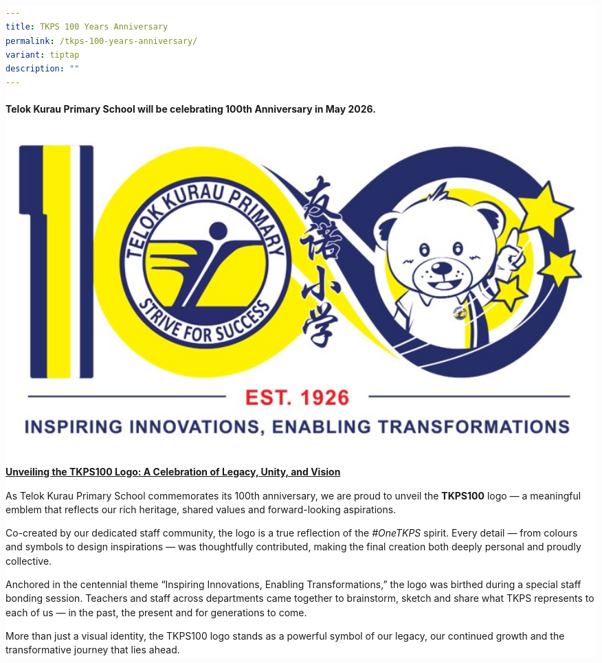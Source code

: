 ```yaml
---
title: TKPS 100 Years Anniversary
permalink: /tkps-100-years-anniversary/
variant: tiptap
description: ""
---
```

<h4>Telok Kurau Primary School will be celebrating <strong>100th Anniversary </strong>in <strong>May 2026</strong>.</h4>
<div class="isomer-image-wrapper">
<img style="width: 100%" height="auto" width="100%" alt="" src="/images/tkps100logo.jpg">
</div>
<p><strong><u>Unveiling the TKPS100 Logo: A Celebration of Legacy, Unity, and Vision</u></strong>
</p>
<p>As Telok Kurau Primary School commemorates its 100th anniversary, we are
proud to unveil the <strong>TKPS100</strong> logo — a meaningful emblem that
reflects our rich heritage, shared values and forward-looking aspirations.</p>
<p>Co-created by our dedicated staff community, the logo is a true reflection
of the <em>#OneTKPS</em> spirit. Every detail — from colours and symbols
to design inspirations — was thoughtfully contributed, making the final
creation both deeply personal and proudly collective.</p>
<p>Anchored in the centennial theme “Inspiring Innovations, Enabling Transformations,”
the logo was birthed during a special staff bonding session. Teachers and
staff across departments came together to brainstorm, sketch and share
what TKPS represents to each of us — in the past, the present and for generations
to come.</p>
<p>More than just a visual identity, the TKPS100 logo stands as a powerful
symbol of our legacy, our continued growth and the transformative journey
that lies ahead.</p>